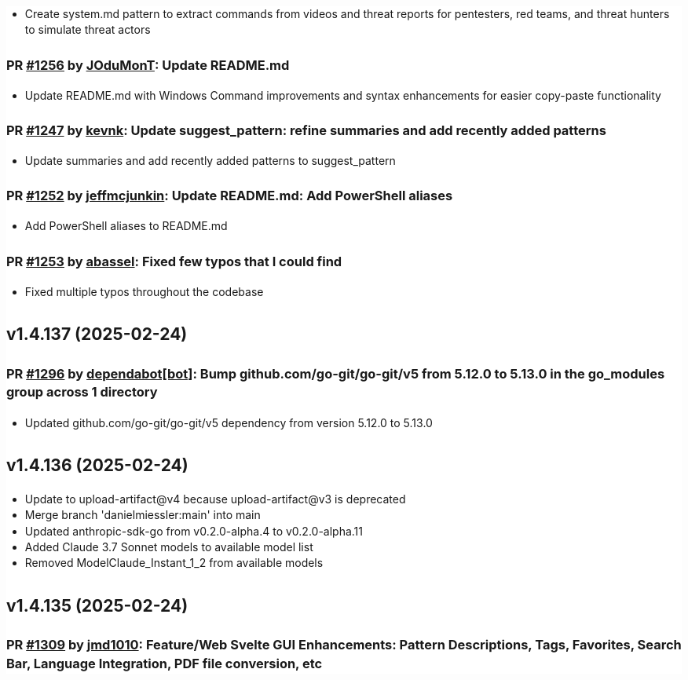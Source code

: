 - Create system.md pattern to extract commands from videos and threat reports for pentesters, red teams, and threat hunters to simulate threat actors

### PR [#1256](https://github.com/danielmiessler/Fabric/pull/1256) by [JOduMonT](https://github.com/JOduMonT): Update README.md

- Update README.md with Windows Command improvements and syntax enhancements for easier copy-paste functionality

### PR [#1247](https://github.com/danielmiessler/Fabric/pull/1247) by [kevnk](https://github.com/kevnk): Update suggest_pattern: refine summaries and add recently added patterns

- Update summaries and add recently added patterns to suggest_pattern

### PR [#1252](https://github.com/danielmiessler/Fabric/pull/1252) by [jeffmcjunkin](https://github.com/jeffmcjunkin): Update README.md: Add PowerShell aliases

- Add PowerShell aliases to README.md

### PR [#1253](https://github.com/danielmiessler/Fabric/pull/1253) by [abassel](https://github.com/abassel): Fixed few typos that I could find

- Fixed multiple typos throughout the codebase

## v1.4.137 (2025-02-24)

### PR [#1296](https://github.com/danielmiessler/Fabric/pull/1296) by [dependabot[bot]](https://github.com/apps/dependabot): Bump github.com/go-git/go-git/v5 from 5.12.0 to 5.13.0 in the go_modules group across 1 directory

- Updated github.com/go-git/go-git/v5 dependency from version 5.12.0 to 5.13.0

## v1.4.136 (2025-02-24)

- Update to upload-artifact@v4 because upload-artifact@v3 is deprecated
- Merge branch 'danielmiessler:main' into main
- Updated anthropic-sdk-go from v0.2.0-alpha.4 to v0.2.0-alpha.11
- Added Claude 3.7 Sonnet models to available model list
- Removed ModelClaude_Instant_1_2 from available models

## v1.4.135 (2025-02-24)

### PR [#1309](https://github.com/danielmiessler/Fabric/pull/1309) by [jmd1010](https://github.com/jmd1010): Feature/Web Svelte GUI Enhancements: Pattern Descriptions, Tags, Favorites, Search Bar, Language Integration, PDF file conversion, etc
